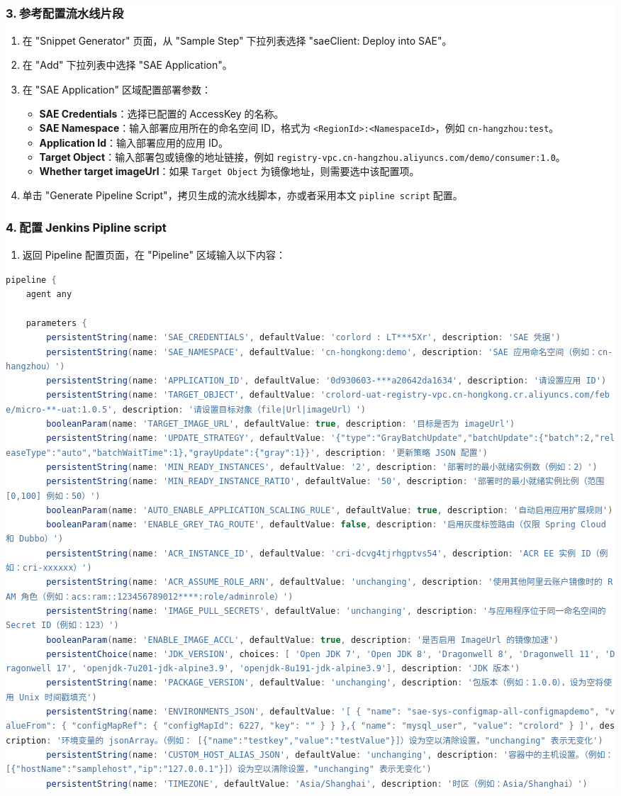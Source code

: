 ### 3. 参考配置流水线片段

1. 在 "Snippet Generator" 页面，从 "Sample Step" 下拉列表选择 "saeClient: Deploy into SAE"。
2. 在 "Add" 下拉列表中选择 "SAE Application"。
3. 在 "SAE Application" 区域配置部署参数：
    - **SAE Credentials**：选择已配置的 AccessKey 的名称。
    - **SAE Namespace**：输入部署应用所在的命名空间 ID，格式为 `<RegionId>:<NamespaceId>`，例如 `cn-hangzhou:test`。
    - **Application Id**：输入部署应用的应用 ID。
    - **Target Object**：输入部署包或镜像的地址链接，例如 `registry-vpc.cn-hangzhou.aliyuncs.com/demo/consumer:1.0`。
    - **Whether target imageUrl**：如果 `Target Object` 为镜像地址，则需要选中该配置项。
 
4. 单击 "Generate Pipeline Script"，拷贝生成的流水线脚本，亦或者采用本文 `pipline script` 配置。

### 4. 配置 Jenkins Pipline script

1. 返回 Pipeline 配置页面，在 "Pipeline" 区域输入以下内容：

```groovy
pipeline {
    agent any

    parameters {
        persistentString(name: 'SAE_CREDENTIALS', defaultValue: 'corlord : LT***5Xr', description: 'SAE 凭据')
        persistentString(name: 'SAE_NAMESPACE', defaultValue: 'cn-hongkong:demo', description: 'SAE 应用命名空间（例如：cn-hangzhou）')
        persistentString(name: 'APPLICATION_ID', defaultValue: '0d930603-***a20642da1634', description: '请设置应用 ID')
        persistentString(name: 'TARGET_OBJECT', defaultValue: 'crolord-uat-registry-vpc.cn-hongkong.cr.aliyuncs.com/febe/micro-**-uat:1.0.5', description: '请设置目标对象（file|Url|imageUrl）')
        booleanParam(name: 'TARGET_IMAGE_URL', defaultValue: true, description: '目标是否为 imageUrl')
        persistentString(name: 'UPDATE_STRATEGY', defaultValue: '{"type":"GrayBatchUpdate","batchUpdate":{"batch":2,"releaseType":"auto","batchWaitTime":1},"grayUpdate":{"gray":1}}', description: '更新策略 JSON 配置')
        persistentString(name: 'MIN_READY_INSTANCES', defaultValue: '2', description: '部署时的最小就绪实例数（例如：2）')
        persistentString(name: 'MIN_READY_INSTANCE_RATIO', defaultValue: '50', description: '部署时的最小就绪实例比例（范围 [0,100] 例如：50）')
        booleanParam(name: 'AUTO_ENABLE_APPLICATION_SCALING_RULE', defaultValue: true, description: '自动启用应用扩展规则')
        booleanParam(name: 'ENABLE_GREY_TAG_ROUTE', defaultValue: false, description: '启用灰度标签路由（仅限 Spring Cloud 和 Dubbo）')
        persistentString(name: 'ACR_INSTANCE_ID', defaultValue: 'cri-dcvg4tjrhgptvs54', description: 'ACR EE 实例 ID（例如：cri-xxxxxx）')
        persistentString(name: 'ACR_ASSUME_ROLE_ARN', defaultValue: 'unchanging', description: '使用其他阿里云账户镜像时的 RAM 角色（例如：acs:ram::123456789012****:role/adminrole）')
        persistentString(name: 'IMAGE_PULL_SECRETS', defaultValue: 'unchanging', description: '与应用程序位于同一命名空间的 Secret ID（例如：123）')
        booleanParam(name: 'ENABLE_IMAGE_ACCL', defaultValue: true, description: '是否启用 ImageUrl 的镜像加速')
        persistentChoice(name: 'JDK_VERSION', choices: [ 'Open JDK 7', 'Open JDK 8', 'Dragonwell 8', 'Dragonwell 11', 'Dragonwell 17', 'openjdk-7u201-jdk-alpine3.9', 'openjdk-8u191-jdk-alpine3.9'], description: 'JDK 版本')
        persistentString(name: 'PACKAGE_VERSION', defaultValue: 'unchanging', description: '包版本（例如：1.0.0），设为空将使用 Unix 时间戳填充')
        persistentString(name: 'ENVIRONMENTS_JSON', defaultValue: '[ { "name": "sae-sys-configmap-all-configmapdemo", "valueFrom": { "configMapRef": { "configMapId": 6227, "key": "" } } },{ "name": "mysql_user", "value": "crolord" } ]', description: '环境变量的 jsonArray。（例如： [{"name":"testkey","value":"testValue"}]）设为空以清除设置，"unchanging" 表示无变化')
        persistentString(name: 'CUSTOM_HOST_ALIAS_JSON', defaultValue: 'unchanging', description: '容器中的主机设置。（例如： [{"hostName":"samplehost","ip":"127.0.0.1"}]）设为空以清除设置，"unchanging" 表示无变化')
        persistentString(name: 'TIMEZONE', defaultValue: 'Asia/Shanghai', description: '时区（例如：Asia/Shanghai）')
```